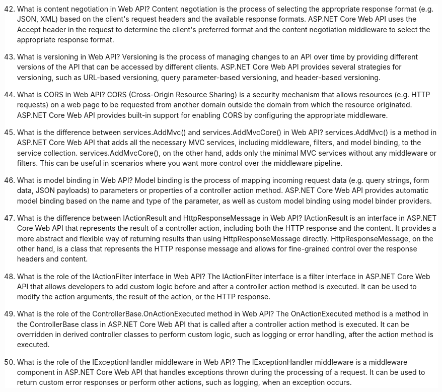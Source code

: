 42. What is content negotiation in Web API?
Content negotiation is the process of selecting the appropriate response format (e.g. JSON, XML) based on the client's request headers and the available response formats. ASP.NET Core Web API uses the Accept header in the request to determine the client's preferred format and the content negotiation middleware to select the appropriate response format.

43. What is versioning in Web API?
Versioning is the process of managing changes to an API over time by providing different versions of the API that can be accessed by different clients. ASP.NET Core Web API provides several strategies for versioning, such as URL-based versioning, query parameter-based versioning, and header-based versioning.

44. What is CORS in Web API?
CORS (Cross-Origin Resource Sharing) is a security mechanism that allows resources (e.g. HTTP requests) on a web page to be requested from another domain outside the domain from which the resource originated. ASP.NET Core Web API provides built-in support for enabling CORS by configuring the appropriate middleware.

45. What is the difference between services.AddMvc() and services.AddMvcCore() in Web API?
services.AddMvc() is a method in ASP.NET Core Web API that adds all the necessary MVC services, including middleware, filters, and model binding, to the service collection. services.AddMvcCore(), on the other hand, adds only the minimal MVC services without any middleware or filters. This can be useful in scenarios where you want more control over the middleware pipeline.

46. What is model binding in Web API?
Model binding is the process of mapping incoming request data (e.g. query strings, form data, JSON payloads) to parameters or properties of a controller action method. ASP.NET Core Web API provides automatic model binding based on the name and type of the parameter, as well as custom model binding using model binder providers.

47. What is the difference between IActionResult and HttpResponseMessage in Web API?
IActionResult is an interface in ASP.NET Core Web API that represents the result of a controller action, including both the HTTP response and the content. It provides a more abstract and flexible way of returning results than using HttpResponseMessage directly. HttpResponseMessage, on the other hand, is a class that represents the HTTP response message and allows for fine-grained control over the response headers and content.

48. What is the role of the IActionFilter interface in Web API?
The IActionFilter interface is a filter interface in ASP.NET Core Web API that allows developers to add custom logic before and after a controller action method is executed. It can be used to modify the action arguments, the result of the action, or the HTTP response.

49. What is the role of the ControllerBase.OnActionExecuted method in Web API?
The OnActionExecuted method is a method in the ControllerBase class in ASP.NET Core Web API that is called after a controller action method is executed. It can be overridden in derived controller classes to perform custom logic, such as logging or error handling, after the action method is executed.

50. What is the role of the IExceptionHandler middleware in Web API?
The IExceptionHandler middleware is a middleware component in ASP.NET Core Web API that handles exceptions thrown during the processing of a request. It can be used to return custom error responses or perform other actions, such as logging, when an exception occurs.
